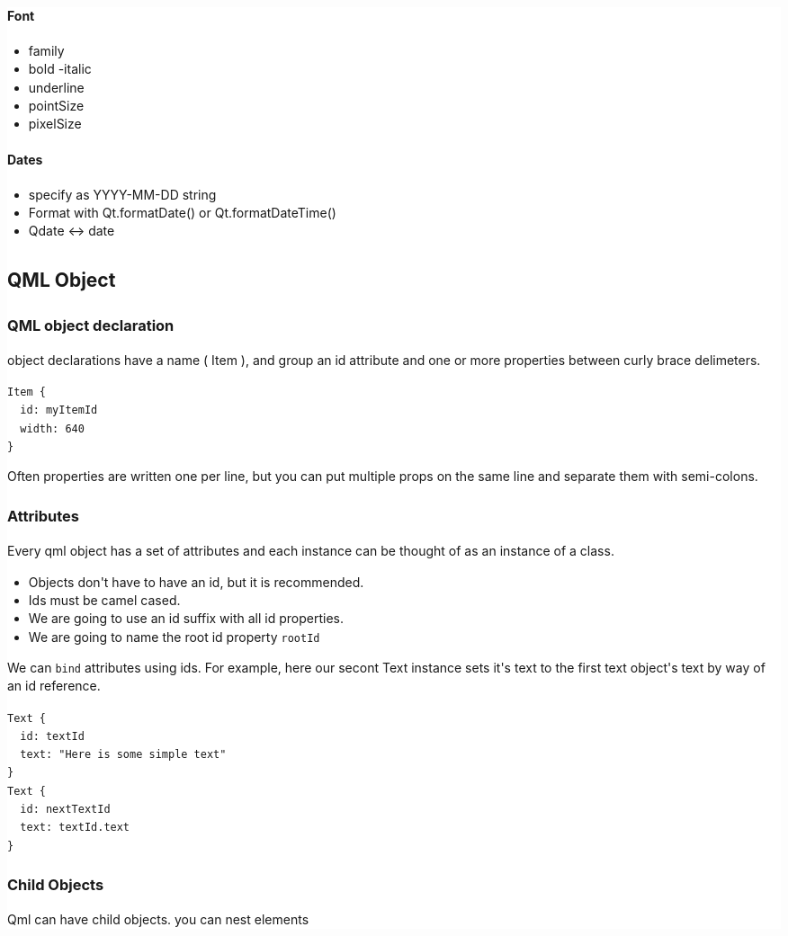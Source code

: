 #### Font
- family
- bold
-italic
- underline
- pointSize
- pixelSize

#### Dates
- specify as YYYY-MM-DD string
- Format with Qt.formatDate() or Qt.formatDateTime()
- Qdate <-> date

## QML Object

### QML object declaration
object declarations have a name ( Item ), and group an id attribute and one or more properties between curly brace delimeters.
```
Item {
  id: myItemId
  width: 640
}
```

Often properties are written one per line, but you can put multiple props on the same line and separate them with semi-colons.

### Attributes

Every qml object has a set of attributes and each instance can be thought of as an instance of a class.

- Objects don't have to have an id, but it is recommended.
- Ids must be camel cased.
- We are going to use an id suffix with all id properties.
- We are going to name the root id property `rootId`

We can `bind` attributes using ids. For example, here our secont Text instance sets it's text to the first text object's text by way of an id reference.
```
Text {
  id: textId
  text: "Here is some simple text"
}
Text {
  id: nextTextId
  text: textId.text
}
```
### Child Objects
Qml can have child objects. you can nest elements
